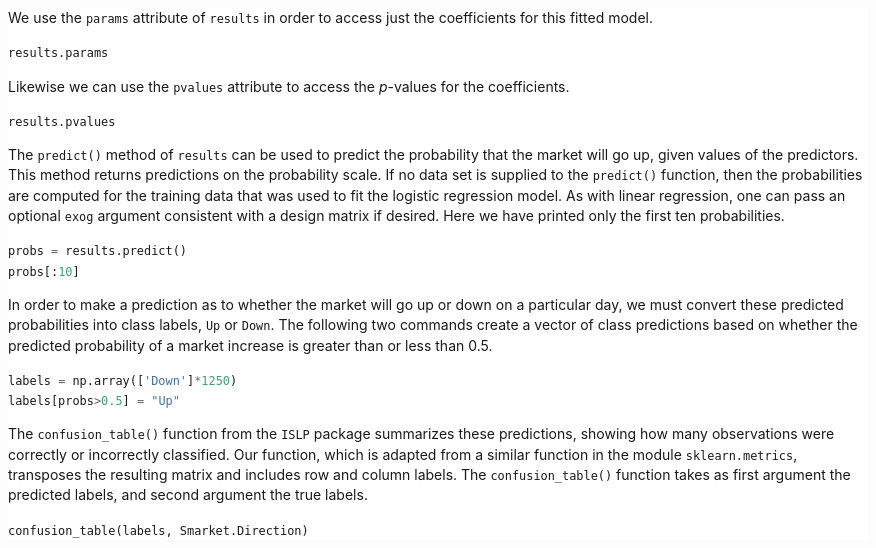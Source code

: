 We use the `params`  attribute of `results`
in order to access just the
coefficients for this fitted model.

```python
results.params

```
Likewise we can use the
`pvalues`  attribute to access the *p*-values for the coefficients.

```python
results.pvalues

```

The `predict()`  method of `results` can be used to predict the
probability that the market will go up, given values of the
predictors. This method returns predictions
on the probability scale. If no data set is supplied to the `predict()`
function, then the probabilities are computed for the training data
that was used to fit the logistic regression model.
As with linear regression, one can pass an optional `exog` argument consistent
with a design matrix if desired. Here we have
printed only the first ten probabilities.

```python
probs = results.predict()
probs[:10]

```
In order to make a prediction as to whether the market will go up or
down on a particular day, we must convert these predicted
probabilities into class labels,  `Up`  or  `Down`.  The
following two commands create a vector of class predictions based on
whether the predicted probability of a market increase is greater than
or less than 0.5.

```python
labels = np.array(['Down']*1250)
labels[probs>0.5] = "Up"

```
The `confusion_table()`
function from the `ISLP` package summarizes these predictions, showing   how
many observations were correctly or incorrectly classified. Our function, which is adapted from a similar function
in the module `sklearn.metrics`,  transposes the resulting
matrix and includes row and column labels.
The `confusion_table()` function takes as first argument the
predicted labels, and second argument the true labels.

```python
confusion_table(labels, Smarket.Direction)

```
